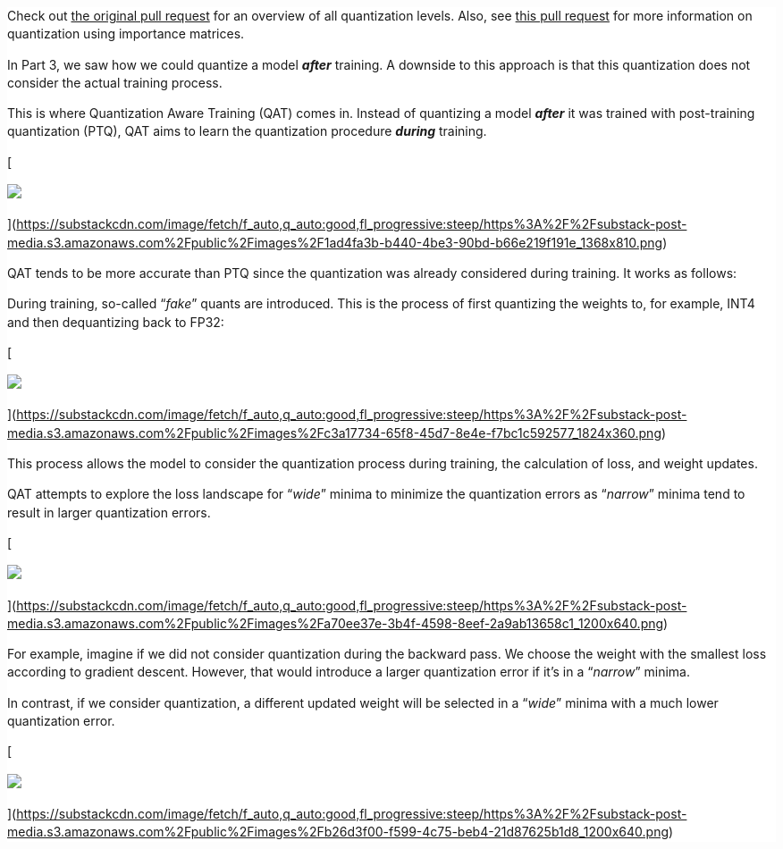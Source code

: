Check out [the original pull request](https://github.com/ggerganov/llama.cpp/pull/1684) for an overview of all quantization levels. Also, see [this pull request](https://github.com/ggerganov/llama.cpp/pull/4861) for more information on quantization using importance matrices.

In Part 3, we saw how we could quantize a model ***after*** training. A downside to this approach is that this quantization does not consider the actual training process.

This is where Quantization Aware Training (QAT) comes in. Instead of quantizing a model ***after*** it was trained with post-training quantization (PTQ), QAT aims to learn the quantization procedure ***during*** training.

[

![](https://substackcdn.com/image/fetch/w_1456,c_limit,f_auto,q_auto:good,fl_progressive:steep/https%3A%2F%2Fsubstack-post-media.s3.amazonaws.com%2Fpublic%2Fimages%2F1ad4fa3b-b440-4be3-90bd-b66e219f191e_1368x810.png)

](https://substackcdn.com/image/fetch/f_auto,q_auto:good,fl_progressive:steep/https%3A%2F%2Fsubstack-post-media.s3.amazonaws.com%2Fpublic%2Fimages%2F1ad4fa3b-b440-4be3-90bd-b66e219f191e_1368x810.png)

QAT tends to be more accurate than PTQ since the quantization was already considered during training. It works as follows:

During training, so-called “*fake*” quants are introduced. This is the process of first quantizing the weights to, for example, INT4 and then dequantizing back to FP32:

[

![](https://substackcdn.com/image/fetch/w_1456,c_limit,f_auto,q_auto:good,fl_progressive:steep/https%3A%2F%2Fsubstack-post-media.s3.amazonaws.com%2Fpublic%2Fimages%2Fc3a17734-65f8-45d7-8e4e-f7bc1c592577_1824x360.png)

](https://substackcdn.com/image/fetch/f_auto,q_auto:good,fl_progressive:steep/https%3A%2F%2Fsubstack-post-media.s3.amazonaws.com%2Fpublic%2Fimages%2Fc3a17734-65f8-45d7-8e4e-f7bc1c592577_1824x360.png)

This process allows the model to consider the quantization process during training, the calculation of loss, and weight updates.

QAT attempts to explore the loss landscape for “*wide*” minima to minimize the quantization errors as “*narrow*” minima tend to result in larger quantization errors.

[

![](https://substackcdn.com/image/fetch/w_1456,c_limit,f_auto,q_auto:good,fl_progressive:steep/https%3A%2F%2Fsubstack-post-media.s3.amazonaws.com%2Fpublic%2Fimages%2Fa70ee37e-3b4f-4598-8eef-2a9ab13658c1_1200x640.png)

](https://substackcdn.com/image/fetch/f_auto,q_auto:good,fl_progressive:steep/https%3A%2F%2Fsubstack-post-media.s3.amazonaws.com%2Fpublic%2Fimages%2Fa70ee37e-3b4f-4598-8eef-2a9ab13658c1_1200x640.png)

For example, imagine if we did not consider quantization during the backward pass. We choose the weight with the smallest loss according to gradient descent. However, that would introduce a larger quantization error if it’s in a “*narrow*” minima.

In contrast, if we consider quantization, a different updated weight will be selected in a “*wide*” minima with a much lower quantization error.

[

![](https://substackcdn.com/image/fetch/w_1456,c_limit,f_auto,q_auto:good,fl_progressive:steep/https%3A%2F%2Fsubstack-post-media.s3.amazonaws.com%2Fpublic%2Fimages%2Fb26d3f00-f599-4c75-beb4-21d87625b1d8_1200x640.png)

](https://substackcdn.com/image/fetch/f_auto,q_auto:good,fl_progressive:steep/https%3A%2F%2Fsubstack-post-media.s3.amazonaws.com%2Fpublic%2Fimages%2Fb26d3f00-f599-4c75-beb4-21d87625b1d8_1200x640.png)
